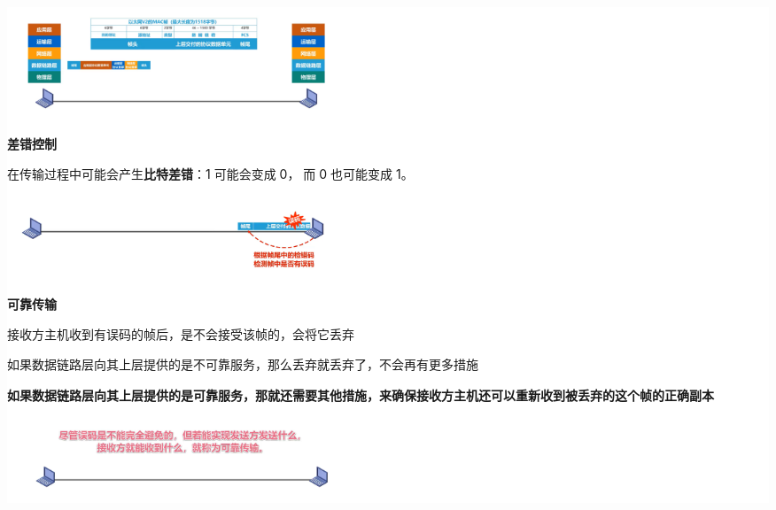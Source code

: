 <img src="./attachments/image-20201011103650253.png" alt="image-20201011103650253" style="zoom:37%;" />

**差错控制**

在传输过程中可能会产生**比特差错**：1 可能会变成 0， 而 0 也可能变成 1。

<img src="./attachments/image-20201011103917512.png" alt="image-20201011103917512" style="zoom:37%;" />

**可靠传输**

接收方主机收到有误码的帧后，是不会接受该帧的，会将它丢弃

如果数据链路层向其上层提供的是不可靠服务，那么丢弃就丢弃了，不会再有更多措施

**如果数据链路层向其上层提供的是可靠服务，那就还需要其他措施，来确保接收方主机还可以重新收到被丢弃的这个帧的正确副本**

<img src="./attachments/image-20201011105314053.png" alt="image-20201011105314053" style="zoom:37%;" />
